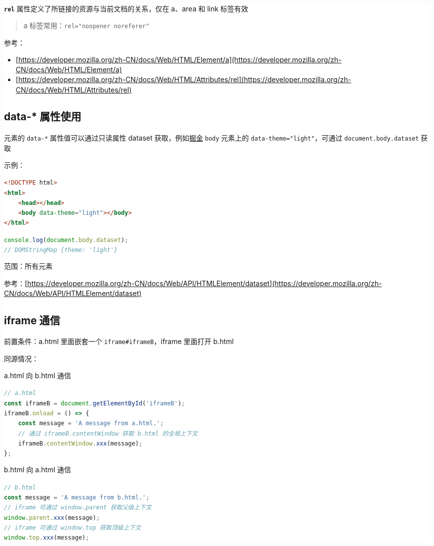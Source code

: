 **`rel`** 属性定义了所链接的资源与当前文档的关系，仅在 a、area 和 link 标签有效

> a 标签常用：`rel="noopener noreferer"`

参考：

-   [https://developer.mozilla.org/zh-CN/docs/Web/HTML/Element/a](https://developer.mozilla.org/zh-CN/docs/Web/HTML/Element/a)
-   [https://developer.mozilla.org/zh-CN/docs/Web/HTML/Attributes/rel](https://developer.mozilla.org/zh-CN/docs/Web/HTML/Attributes/rel)

## data-\* 属性使用

元素的 `data-*` 属性值可以通过只读属性 dataset 获取，例如[掘金](https://juejin.cn/) `body` 元素上的 `data-theme="light"`，可通过 `document.body.dataset` 获取

示例：

```html
<!DOCTYPE html>
<html>
    <head></head>
    <body data-theme="light"></body>
</html>
```

```js
console.log(document.body.dataset);
// DOMStringMap {theme: 'light'}
```

范围：所有元素

参考：[https://developer.mozilla.org/zh-CN/docs/Web/API/HTMLElement/dataset](https://developer.mozilla.org/zh-CN/docs/Web/API/HTMLElement/dataset)

## iframe 通信

前置条件：a.html 里面嵌套一个 `iframe#iframeB`，iframe 里面打开 b.html

同源情况：

a.html 向 b.html 通信

```js
// a.html
const iframeB = document.getElementById('iframeB');
iframeB.onload = () => {
    const message = 'A message from a.html.';
    // 通过 iframeB.contentWindow 获取 b.html 的全局上下文
    iframeB.contentWindow.xxx(message);
};
```

b.html 向 a.html 通信

```js
// b.html
const message = 'A message from b.html.';
// iframe 可通过 window.parent 获取父级上下文
window.parent.xxx(message);
// iframe 可通过 window.top 获取顶级上下文
window.top.xxx(message);
```
